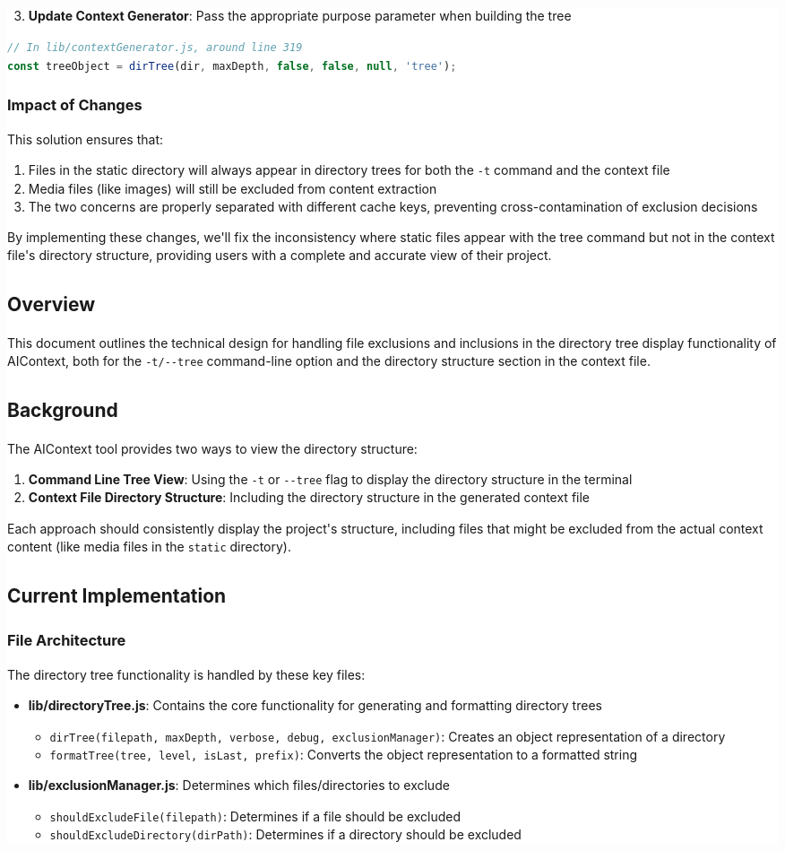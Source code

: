 3. **Update Context Generator**: Pass the appropriate purpose parameter when building the tree

```javascript
// In lib/contextGenerator.js, around line 319
const treeObject = dirTree(dir, maxDepth, false, false, null, 'tree');
```

### Impact of Changes

This solution ensures that:

1. Files in the static directory will always appear in directory trees for both the `-t` command and the context file
2. Media files (like images) will still be excluded from content extraction
3. The two concerns are properly separated with different cache keys, preventing cross-contamination of exclusion decisions

By implementing these changes, we'll fix the inconsistency where static files appear with the tree command but not in the context file's directory structure, providing users with a complete and accurate view of their project.

## Overview

This document outlines the technical design for handling file exclusions and inclusions in the directory tree display functionality of AIContext, both for the `-t/--tree` command-line option and the directory structure section in the context file.

## Background

The AIContext tool provides two ways to view the directory structure:

1. **Command Line Tree View**: Using the `-t` or `--tree` flag to display the directory structure in the terminal
2. **Context File Directory Structure**: Including the directory structure in the generated context file

Each approach should consistently display the project's structure, including files that might be excluded from the actual context content (like media files in the `static` directory).

## Current Implementation

### File Architecture

The directory tree functionality is handled by these key files:

- **lib/directoryTree.js**: Contains the core functionality for generating and formatting directory trees
  - `dirTree(filepath, maxDepth, verbose, debug, exclusionManager)`: Creates an object representation of a directory
  - `formatTree(tree, level, isLast, prefix)`: Converts the object representation to a formatted string

- **lib/exclusionManager.js**: Determines which files/directories to exclude
  - `shouldExcludeFile(filepath)`: Determines if a file should be excluded
  - `shouldExcludeDirectory(dirPath)`: Determines if a directory should be excluded
